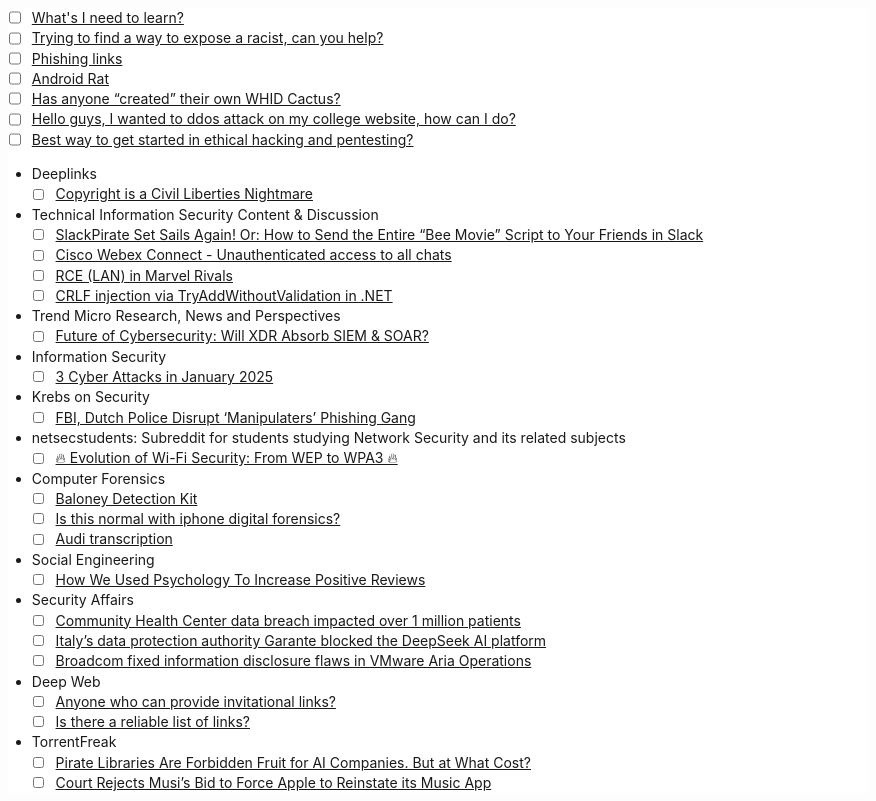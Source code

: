   - [ ] [What's I need to learn?](https://www.reddit.com/r/HowToHack/comments/1ie6pza/whats_i_need_to_learn/)
  - [ ] [Trying to find a way to expose a racist, can you help?](https://www.reddit.com/r/HowToHack/comments/1iep6ol/trying_to_find_a_way_to_expose_a_racist_can_you/)
  - [ ] [Phishing links](https://www.reddit.com/r/HowToHack/comments/1ie49f5/phishing_links/)
  - [ ] [Android Rat](https://www.reddit.com/r/HowToHack/comments/1iejeu5/android_rat/)
  - [ ] [Has anyone “created” their own WHID Cactus?](https://www.reddit.com/r/HowToHack/comments/1ie23b8/has_anyone_created_their_own_whid_cactus/)
  - [ ] [Hello guys, I wanted to ddos attack on my college website, how can I do?](https://www.reddit.com/r/HowToHack/comments/1ieiva8/hello_guys_i_wanted_to_ddos_attack_on_my_college/)
  - [ ] [Best way to get started in ethical hacking and pentesting?](https://www.reddit.com/r/HowToHack/comments/1iedc7i/best_way_to_get_started_in_ethical_hacking_and/)
- Deeplinks
  - [ ] [Copyright is a Civil Liberties Nightmare](https://www.eff.org/deeplinks/2025/01/copyright-civil-liberties-nightmare)
- Technical Information Security Content & Discussion
  - [ ] [SlackPirate Set Sails Again! Or: How to Send the Entire “Bee Movie” Script to Your Friends in Slack](https://www.reddit.com/r/netsec/comments/1iejrzh/slackpirate_set_sails_again_or_how_to_send_the/)
  - [ ] [Cisco Webex Connect - Unauthenticated access to all chats](https://www.reddit.com/r/netsec/comments/1iebyye/cisco_webex_connect_unauthenticated_access_to_all/)
  - [ ] [RCE (LAN) in Marvel Rivals](https://www.reddit.com/r/netsec/comments/1iecdx2/rce_lan_in_marvel_rivals/)
  - [ ] [CRLF injection via TryAddWithoutValidation in .NET](https://www.reddit.com/r/netsec/comments/1iean5l/crlf_injection_via_tryaddwithoutvalidation_in_net/)
- Trend Micro Research, News and Perspectives
  - [ ] [Future of Cybersecurity: Will XDR Absorb SIEM & SOAR?](https://www.trendmicro.com/en_us/research/25/a/xdr-siem-soar.html)
- Information Security
  - [ ] [3 Cyber Attacks in January 2025](https://www.reddit.com/r/Information_Security/comments/1ieeo5l/3_cyber_attacks_in_january_2025/)
- Krebs on Security
  - [ ] [FBI, Dutch Police Disrupt ‘Manipulaters’ Phishing Gang](https://krebsonsecurity.com/2025/01/fbi-dutch-police-disrupt-manipulaters-phishing-gang/)
- netsecstudents: Subreddit for students studying Network Security and its related subjects
  - [ ] [🔥 Evolution of Wi-Fi Security: From WEP to WPA3 🔥](https://www.reddit.com/r/netsecstudents/comments/1ie274v/evolution_of_wifi_security_from_wep_to_wpa3/)
- Computer Forensics
  - [ ] [Baloney Detection Kit](https://www.reddit.com/r/computerforensics/comments/1iegsc1/baloney_detection_kit/)
  - [ ] [Is this normal with iphone digital forensics?](https://www.reddit.com/r/computerforensics/comments/1iegbx6/is_this_normal_with_iphone_digital_forensics/)
  - [ ] [Audi transcription](https://www.reddit.com/r/computerforensics/comments/1ief751/audi_transcription/)
- Social Engineering
  - [ ] [How We Used Psychology To Increase Positive Reviews](https://www.reddit.com/r/SocialEngineering/comments/1iecatk/how_we_used_psychology_to_increase_positive/)
- Security Affairs
  - [ ] [Community Health Center data breach impacted over 1 million patients](https://securityaffairs.com/173687/data-breach/community-health-center-data-breach.html)
  - [ ] [Italy’s data protection authority Garante blocked the DeepSeek AI platform](https://securityaffairs.com/173680/security/italys-data-protection-authority-garante-blocked-deepseek.html)
  - [ ] [Broadcom fixed information disclosure flaws in VMware Aria Operations](https://securityaffairs.com/173677/security/vmware-aria-operations-flaws.html)
- Deep Web
  - [ ] [Anyone who can provide invitational links?](https://www.reddit.com/r/deepweb/comments/1iepero/anyone_who_can_provide_invitational_links/)
  - [ ] [Is there a reliable list of links?](https://www.reddit.com/r/deepweb/comments/1iebzm9/is_there_a_reliable_list_of_links/)
- TorrentFreak
  - [ ] [Pirate Libraries Are Forbidden Fruit for AI Companies. But at What Cost?](https://torrentfreak.com/pirate-libraries-are-forbidden-fruit-for-ai-companies-but-at-what-cost-250131/)
  - [ ] [Court Rejects Musi’s Bid to Force Apple to Reinstate its Music App](https://torrentfreak.com/court-rejects-musis-bid-to-force-apple-to-reinstate-its-music-app-250131/)